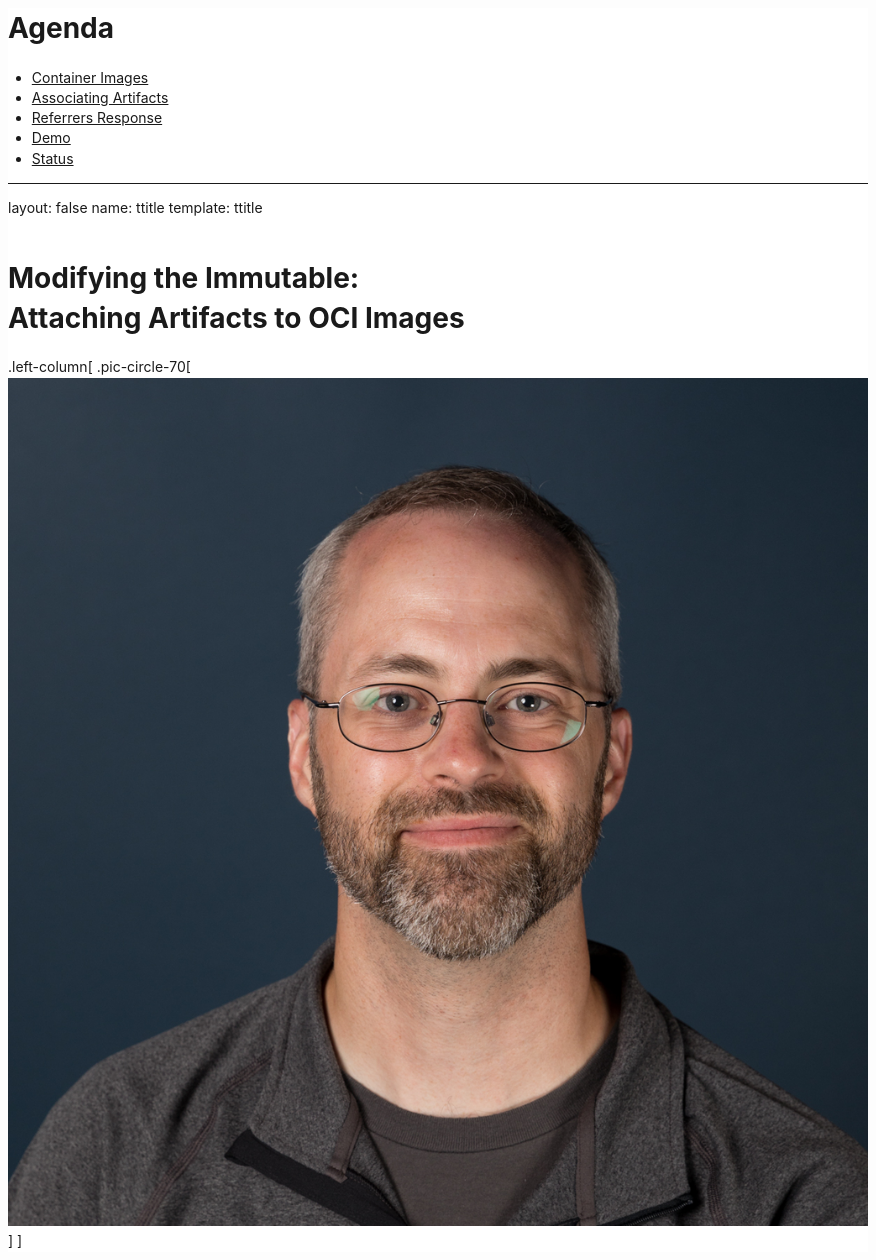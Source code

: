 # Agenda

- [Container Images](#container-images)
- [Associating Artifacts](#associating-artifacts)
- [Referrers Response](#referrers-response)
- [Demo](#demo)
- [Status](#status)

---
layout: false
name: ttitle
template: ttitle

# Modifying the Immutable:<br>Attaching Artifacts to OCI Images

.left-column[
.pic-circle-70[![Brandon Mitchell](img/bmitch.jpg)]
]